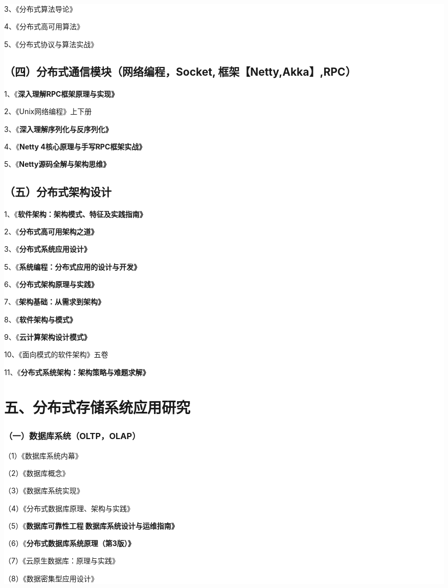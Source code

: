 3、《分布式算法导论》

4、《分布式高可用算法》

5、《分布式协议与算法实战》

## （四）分布式通信模块（网络编程，Socket, 框架【Netty,Akka】,RPC）

1、《**深入理解RPC框架原理与实现》**

2、《Unix网络编程》上下册

3、《**深入理解序列化与反序列化》**

4、《**Netty 4核心原理与手写RPC框架实战》**

5、《**Netty源码全解与架构思维》**

## （五）分布式架构设计

1、《**软件架构：架构模式、特征及实践指南》**

2、《**分布式高可用架构之道》**

3、《**分布式系统应用设计》**

5、《**系统编程：分布式应用的设计与开发》**

6、《**分布式架构原理与实践》**

7、《**架构基础：从需求到架构》**

8、《**软件架构与模式》**

9、《**云计算架构设计模式》**

10、《面向模式的软件架构》五卷

11、《**分布式系统架构：架构策略与难题求解》**

# 五、分布式存储系统应用研究

### （一）数据库系统（OLTP，OLAP）

（1）《数据库系统内幕》

（2）《数据库概念》

（3）《数据库系统实现》

（4）《分布式数据库原理、架构与实践》

（5）《**数据库可靠性工程 数据库系统设计与运维指南》**

（6）《**分布式数据库系统原理（第3版）》**

（7）《云原生数据库：原理与实践》

（8）《数据密集型应用设计》
